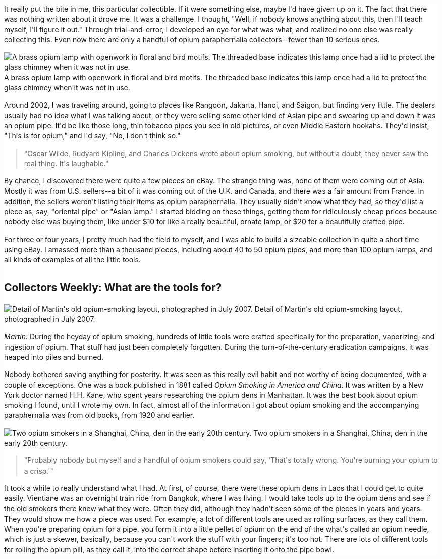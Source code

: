 It really put the bite in me, this particular collectible. If it were something else, maybe I'd have given up on it. The fact that there was nothing written about it drove me. It was a challenge. I thought, "Well, if nobody knows anything about this, then I'll teach myself, I'll figure it out." Through trial-and-error, I developed an eye for what was what, and realized no one else was really collecting this. Even now there are only a handful of opium paraphernalia collectors--fewer than 10 serious ones.

![A brass opium lamp with openwork in floral and bird motifs. The threaded base indicates this lamp once had a lid to protect the glass chimney when it was not in use.](http://www.collectorsweekly.com/articles/wp-content/uploads/2012/09/OpiumLamp416_normal.jpeg "opium lamp") A brass opium lamp with openwork in floral and bird motifs. The threaded base indicates this lamp once had a lid to protect the glass chimney when it was not in use.

Around 2002, I was traveling around, going to places like Rangoon, Jakarta, Hanoi, and Saigon, but finding very little. The dealers usually had no idea what I was talking about, or they were selling some other kind of Asian pipe and swearing up and down it was an opium pipe. It'd be like those long, thin tobacco pipes you see in old pictures, or even Middle Eastern hookahs. They'd insist, "This is for opium," and I'd say, "No, I don't think so."

> "Oscar Wilde, Rudyard Kipling, and Charles Dickens wrote about opium smoking, but without a doubt, they never saw the real thing. It's laughable."

By chance, I discovered there were quite a few pieces on eBay. The strange thing was, none of them were coming out of Asia. Mostly it was from U.S. sellers--a bit of it was coming out of the U.K. and Canada, and there was a fair amount from France. In addition, the sellers weren't listing their items as opium paraphernalia. They usually didn't know what they had, so they'd list a piece as, say, "oriental pipe" or "Asian lamp." I started bidding on these things, getting them for ridiculously cheap prices because nobody else was buying them, like under $10 for like a really beautiful, ornate lamp, or $20 for a beautifully crafted pipe.

For three or four years, I pretty much had the field to myself, and I was able to build a sizeable collection in quite a short time using eBay. I amassed more than a thousand pieces, including about 40 to 50 opium pipes, and more than 100 opium lamps, and all kinds of examples of all the little tools.

## Collectors Weekly: What are the tools for?

![Detail of Martin's old opium-smoking layout, photographed in July 2007\. ](http://www.collectorsweekly.com/articles/wp-content/uploads/2012/09/603400_341872225886918_1109075301_n.jpg "martins tray") Detail of Martin's old opium-smoking layout, photographed in July 2007.

_Martin:_ During the heyday of opium smoking, hundreds of little tools were crafted specifically for the preparation, vaporizing, and ingestion of opium. That stuff had just been completely forgotten. During the turn-of-the-century eradication campaigns, it was heaped into piles and burned.

Nobody bothered saving anything for posterity. It was seen as this really evil habit and not worthy of being documented, with a couple of exceptions. One was a book published in 1881 called _Opium Smoking in America and China_. It was written by a New York doctor named H.H. Kane, who spent years researching the opium dens in Manhattan. It was the best book about opium smoking I found, until I wrote my own. In fact, almost all of the information I got about opium smoking and the accompanying paraphernalia was from old books, from 1920 and earlier.

![Two opium smokers in a Shanghai, China, den in the early 20th century. ](http://www.collectorsweekly.com/articles/wp-content/uploads/2012/09/opium-two-guys.jpeg "opium two guys") Two opium smokers in a Shanghai, China, den in the early 20th century.

> "Probably nobody but myself and a handful of opium smokers could say, 'That's totally wrong. You're burning your opium to a crisp.'"

It took a while to really understand what I had. At first, of course, there were these opium dens in Laos that I could get to quite easily. Vientiane was an overnight train ride from Bangkok, where I was living. I would take tools up to the opium dens and see if the old smokers there knew what they were. Often they did, although they hadn't seen some of the pieces in years and years. They would show me how a piece was used. For example, a lot of different tools are used as rolling surfaces, as they call them. When you're preparing opium for a pipe, you form it into a little pellet of opium on the end of the what's called an opium needle, which is just a skewer, basically, because you can't work the stuff with your fingers; it's too hot. There are lots of different tools for rolling the opium pill, as they call it, into the correct shape before inserting it onto the pipe bowl.
